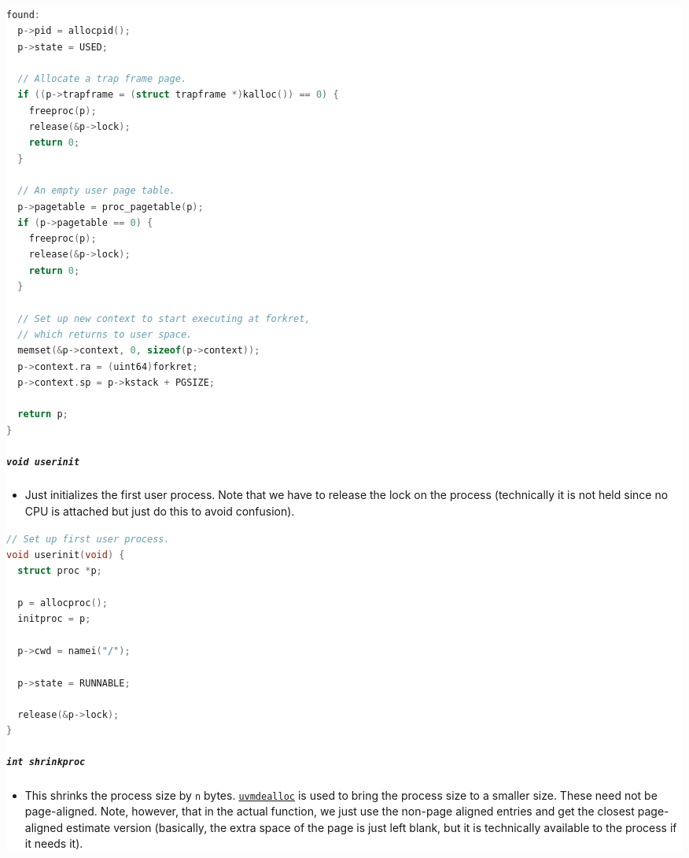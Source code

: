 ```c
found:
  p->pid = allocpid();
  p->state = USED;

  // Allocate a trap frame page.
  if ((p->trapframe = (struct trapframe *)kalloc()) == 0) {
    freeproc(p);
    release(&p->lock);
    return 0;
  }

  // An empty user page table.
  p->pagetable = proc_pagetable(p);
  if (p->pagetable == 0) {
    freeproc(p);
    release(&p->lock);
    return 0;
  }

  // Set up new context to start executing at forkret,
  // which returns to user space.
  memset(&p->context, 0, sizeof(p->context));
  p->context.ra = (uint64)forkret;
  p->context.sp = p->kstack + PGSIZE;

  return p;
}
```

##### `void userinit`

- Just initializes the first user process. Note that we have to release the lock on the process (technically it is not held since no CPU is attached but just do this to avoid confusion).

```c
// Set up first user process.
void userinit(void) {
  struct proc *p;

  p = allocproc();
  initproc = p;

  p->cwd = namei("/");

  p->state = RUNNABLE;

  release(&p->lock);
}
```

##### `int shrinkproc`

- This shrinks the process size by `n` bytes. [`uvmdealloc`](#`uint64-uvmdealloc`) is used to bring the process size to a smaller size. These need not be page-aligned. Note, however, that in the actual function, we just use the non-page aligned entries and get the closest page-aligned estimate version (basically, the extra space of the page is just left blank, but it is technically available to the process if it needs it).
